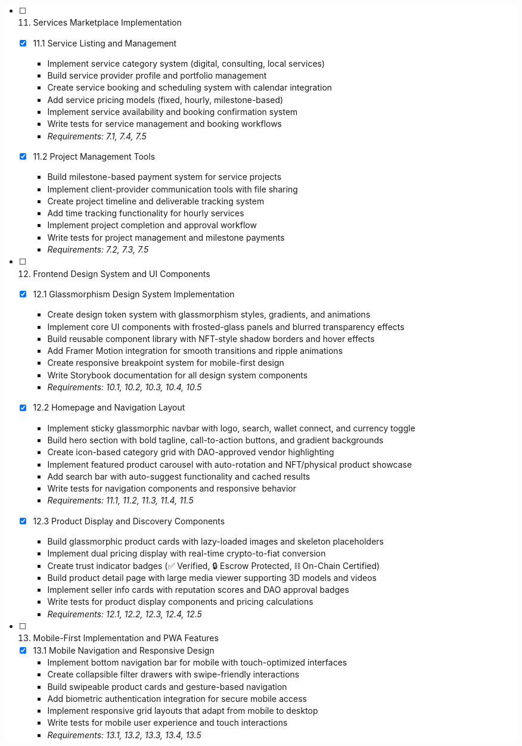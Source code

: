 - [ ] 11. Services Marketplace Implementation
  - [x] 11.1 Service Listing and Management
    - Implement service category system (digital, consulting, local services)
    - Build service provider profile and portfolio management
    - Create service booking and scheduling system with calendar integration
    - Add service pricing models (fixed, hourly, milestone-based)
    - Implement service availability and booking confirmation system
    - Write tests for service management and booking workflows
    - _Requirements: 7.1, 7.4, 7.5_

  - [x] 11.2 Project Management Tools
    - Build milestone-based payment system for service projects
    - Implement client-provider communication tools with file sharing
    - Create project timeline and deliverable tracking system
    - Add time tracking functionality for hourly services
    - Implement project completion and approval workflow
    - Write tests for project management and milestone payments
    - _Requirements: 7.2, 7.3, 7.5_

- [ ] 12. Frontend Design System and UI Components
  - [x] 12.1 Glassmorphism Design System Implementation
    - Create design token system with glassmorphism styles, gradients, and animations
    - Implement core UI components with frosted-glass panels and blurred transparency effects
    - Build reusable component library with NFT-style shadow borders and hover effects
    - Add Framer Motion integration for smooth transitions and ripple animations
    - Create responsive breakpoint system for mobile-first design
    - Write Storybook documentation for all design system components
    - _Requirements: 10.1, 10.2, 10.3, 10.4, 10.5_

  - [x] 12.2 Homepage and Navigation Layout
    - Implement sticky glassmorphic navbar with logo, search, wallet connect, and currency toggle
    - Build hero section with bold tagline, call-to-action buttons, and gradient backgrounds
    - Create icon-based category grid with DAO-approved vendor highlighting
    - Implement featured product carousel with auto-rotation and NFT/physical product showcase
    - Add search bar with auto-suggest functionality and cached results
    - Write tests for navigation components and responsive behavior
    - _Requirements: 11.1, 11.2, 11.3, 11.4, 11.5_

  - [x] 12.3 Product Display and Discovery Components
    - Build glassmorphic product cards with lazy-loaded images and skeleton placeholders
    - Implement dual pricing display with real-time crypto-to-fiat conversion
    - Create trust indicator badges (✅ Verified, 🔒 Escrow Protected, ⛓️ On-Chain Certified)
    - Build product detail page with large media viewer supporting 3D models and videos
    - Implement seller info cards with reputation scores and DAO approval badges
    - Write tests for product display components and pricing calculations
    - _Requirements: 12.1, 12.2, 12.3, 12.4, 12.5_

- [ ] 13. Mobile-First Implementation and PWA Features
  - [x] 13.1 Mobile Navigation and Responsive Design
    - Implement bottom navigation bar for mobile with touch-optimized interfaces
    - Create collapsible filter drawers with swipe-friendly interactions
    - Build swipeable product cards and gesture-based navigation
    - Add biometric authentication integration for secure mobile access
    - Implement responsive grid layouts that adapt from mobile to desktop
    - Write tests for mobile user experience and touch interactions
    - _Requirements: 13.1, 13.2, 13.3, 13.4, 13.5_
